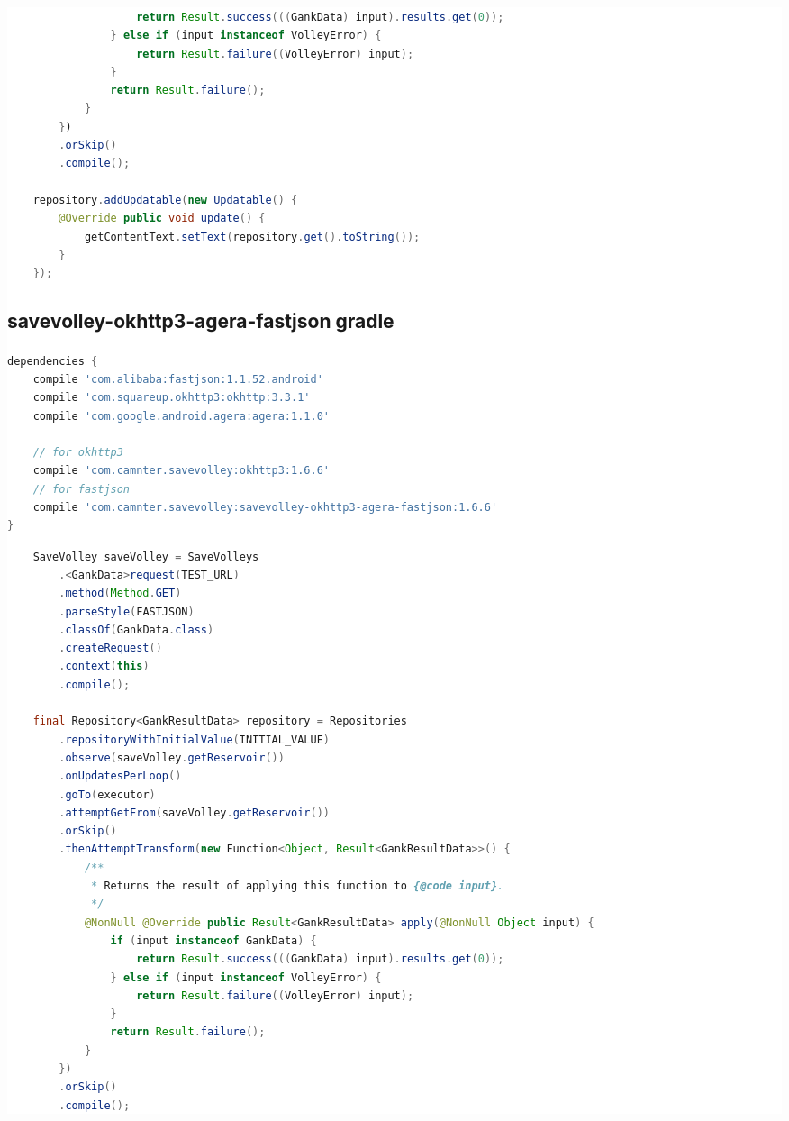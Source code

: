 ```java
                    return Result.success(((GankData) input).results.get(0));
                } else if (input instanceof VolleyError) {
                    return Result.failure((VolleyError) input);
                }
                return Result.failure();
            }
        })
        .orSkip()
        .compile();

    repository.addUpdatable(new Updatable() {
        @Override public void update() {
            getContentText.setText(repository.get().toString());
        }
    });
```
   
## savevolley-okhttp3-agera-fastjson gradle
   
```gradle
dependencies {
    compile 'com.alibaba:fastjson:1.1.52.android'
    compile 'com.squareup.okhttp3:okhttp:3.3.1'
    compile 'com.google.android.agera:agera:1.1.0'

    // for okhttp3
    compile 'com.camnter.savevolley:okhttp3:1.6.6'
    // for fastjson
    compile 'com.camnter.savevolley:savevolley-okhttp3-agera-fastjson:1.6.6'
}
```
   
```java
    SaveVolley saveVolley = SaveVolleys
        .<GankData>request(TEST_URL)
        .method(Method.GET)
        .parseStyle(FASTJSON)
        .classOf(GankData.class)
        .createRequest()
        .context(this)
        .compile();

    final Repository<GankResultData> repository = Repositories
        .repositoryWithInitialValue(INITIAL_VALUE)
        .observe(saveVolley.getReservoir())
        .onUpdatesPerLoop()
        .goTo(executor)
        .attemptGetFrom(saveVolley.getReservoir())
        .orSkip()
        .thenAttemptTransform(new Function<Object, Result<GankResultData>>() {
            /**
             * Returns the result of applying this function to {@code input}.
             */
            @NonNull @Override public Result<GankResultData> apply(@NonNull Object input) {
                if (input instanceof GankData) {
                    return Result.success(((GankData) input).results.get(0));
                } else if (input instanceof VolleyError) {
                    return Result.failure((VolleyError) input);
                }
                return Result.failure();
            }
        })
        .orSkip()
        .compile();
```